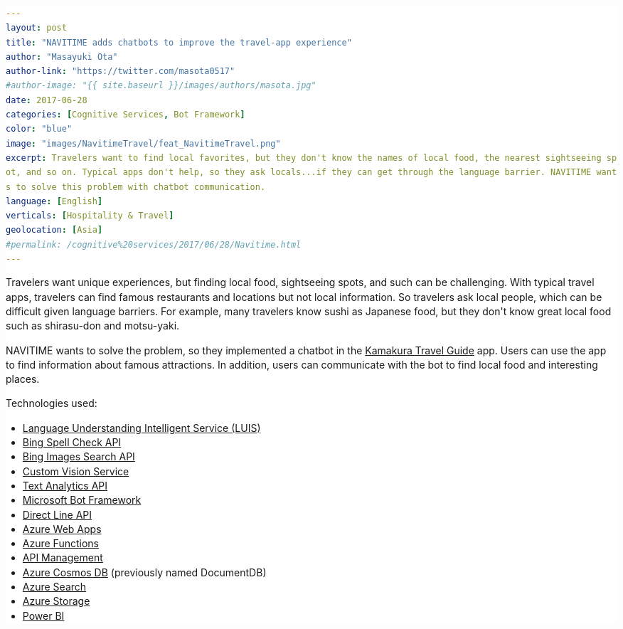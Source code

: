```yaml
---
layout: post
title: "NAVITIME adds chatbots to improve the travel-app experience"
author: "Masayuki Ota"
author-link: "https://twitter.com/masota0517"
#author-image: "{{ site.baseurl }}/images/authors/masota.jpg"
date: 2017-06-28
categories: [Cognitive Services, Bot Framework]
color: "blue"
image: "images/NavitimeTravel/feat_NavitimeTravel.png"
excerpt: Travelers want to find local favorites, but they don't know the names of local food, the nearest sightseeing spot, and so on. Typical apps don't help, so they ask locals...if they can get through the language barrier. NAVITIME wants to solve this problem with chatbot communication.
language: [English]
verticals: [Hospitality & Travel]
geolocation: [Asia]
#permalink: /cognitive%20services/2017/06/28/Navitime.html
---
```


Travelers want unique experiences, but finding local food, sightseeing spots, and such can be challenging. With typical travel apps, travelers can find famous restaurants and locations but not local information. So travelers ask local people, which can be difficult given language barriers. For example, many travelers know sushi as Japanese food, but they don't know great local food such as shirasu-don and motsu-yaki.

NAVITIME wants to solve the problem, so they implemented a chatbot in the [Kamakura Travel Guide](https://itunes.apple.com/us/app/kamakura-travel-guide-navitime-travel/id1192214617) app. Users can use the app to find information about famous attractions. In addition, users can communicate with the bot to find local food and interesting places.

<iframe src="https://www.youtube.com/embed/DP0eifl98zM" width="560" height="315" allowfullscreen frameborder="0"></iframe>

Technologies used:

- [Language Understanding Intelligent Service (LUIS)](https://docs.microsoft.com/en-us/azure/cognitive-services/LUIS/home)
- [Bing Spell Check API](https://docs.microsoft.com/en-us/azure/cognitive-services/bing-spell-check)
- [Bing Images Search API](https://docs.microsoft.com/en-us/azure/cognitive-services/bing-image-search/search-the-web)
- [Custom Vision Service](https://azure.microsoft.com/en-us/services/cognitive-services/custom-vision-service/)
- [Text Analytics API ](https://docs.microsoft.com/en-us/azure/cognitive-services/text-analytics/overview)
- [Microsoft Bot Framework](https://dev.botframework.com/)
- [Direct Line API](https://docs.microsoft.com/en-us/bot-framework/rest-api/bot-framework-rest-direct-line-3-0-concepts)
- [Azure Web Apps](https://docs.microsoft.com/en-us/azure/app-service-web/app-service-web-overview)
- [Azure Functions](https://docs.microsoft.com/en-us/azure/azure-functions/)
- [API Management](https://docs.microsoft.com/en-us/azure/api-management/)
- [Azure Cosmos DB](https://docs.microsoft.com/en-us/azure/cosmos-db/) (previously named DocumentDB)
- [Azure Search](https://docs.microsoft.com/en-us/azure/search/)
- [Azure Storage](https://docs.microsoft.com/en-us/azure/storage/storage-introduction)
- [Power BI](https://powerbi.microsoft.com/en-us/)
